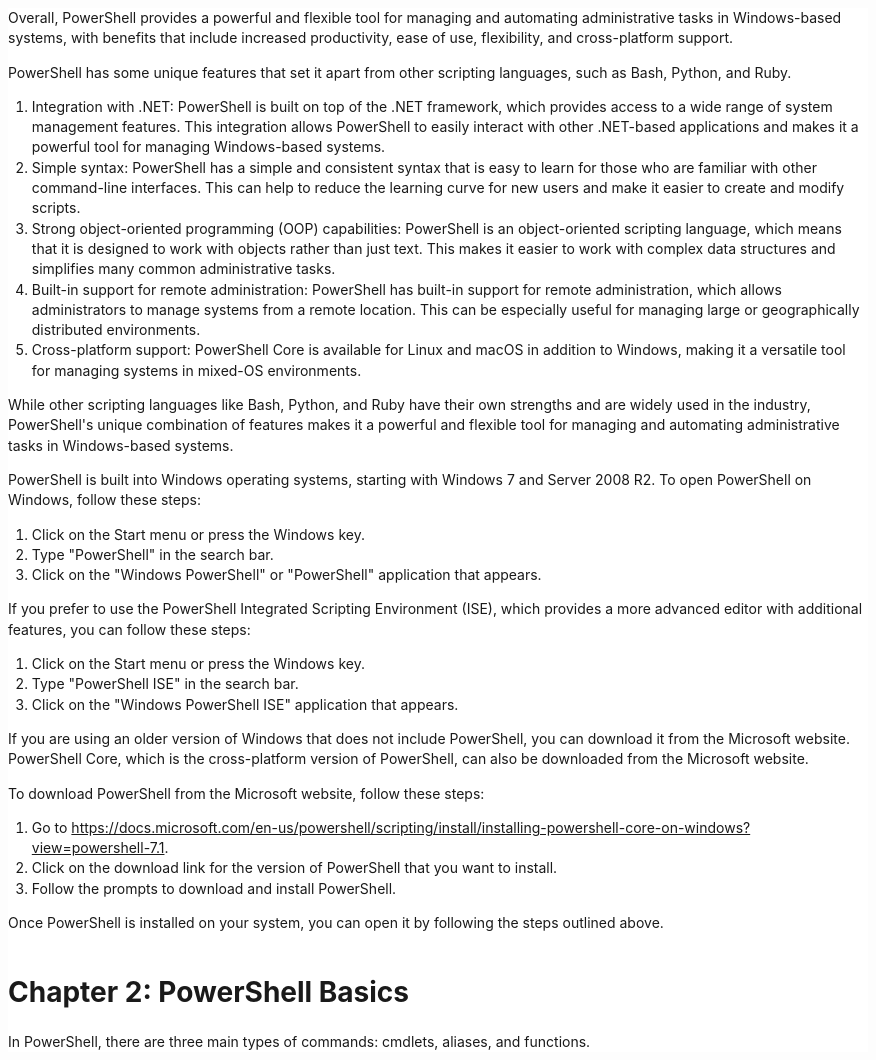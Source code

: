 Overall, PowerShell provides a powerful and flexible tool for managing and automating administrative tasks in Windows-based systems, with benefits that include increased productivity, ease of use, flexibility, and cross-platform support.


PowerShell has some unique features that set it apart from other scripting languages, such as Bash, Python, and Ruby.

1. Integration with .NET: PowerShell is built on top of the .NET framework, which provides access to a wide range of system management features. This integration allows PowerShell to easily interact with other .NET-based applications and makes it a powerful tool for managing Windows-based systems.
2. Simple syntax: PowerShell has a simple and consistent syntax that is easy to learn for those who are familiar with other command-line interfaces. This can help to reduce the learning curve for new users and make it easier to create and modify scripts.
3. Strong object-oriented programming (OOP) capabilities: PowerShell is an object-oriented scripting language, which means that it is designed to work with objects rather than just text. This makes it easier to work with complex data structures and simplifies many common administrative tasks.
4. Built-in support for remote administration: PowerShell has built-in support for remote administration, which allows administrators to manage systems from a remote location. This can be especially useful for managing large or geographically distributed environments.
5. Cross-platform support: PowerShell Core is available for Linux and macOS in addition to Windows, making it a versatile tool for managing systems in mixed-OS environments.

While other scripting languages like Bash, Python, and Ruby have their own strengths and are widely used in the industry, PowerShell's unique combination of features makes it a powerful and flexible tool for managing and automating administrative tasks in Windows-based systems.


PowerShell is built into Windows operating systems, starting with Windows 7 and Server 2008 R2. To open PowerShell on Windows, follow these steps:

1. Click on the Start menu or press the Windows key.
2. Type "PowerShell" in the search bar.
3. Click on the "Windows PowerShell" or "PowerShell" application that appears.

If you prefer to use the PowerShell Integrated Scripting Environment (ISE), which provides a more advanced editor with additional features, you can follow these steps:

1. Click on the Start menu or press the Windows key.
2. Type "PowerShell ISE" in the search bar.
3. Click on the "Windows PowerShell ISE" application that appears.

If you are using an older version of Windows that does not include PowerShell, you can download it from the Microsoft website. PowerShell Core, which is the cross-platform version of PowerShell, can also be downloaded from the Microsoft website.

To download PowerShell from the Microsoft website, follow these steps:

1. Go to <https://docs.microsoft.com/en-us/powershell/scripting/install/installing-powershell-core-on-windows?view=powershell-7.1>.
2. Click on the download link for the version of PowerShell that you want to install.
3. Follow the prompts to download and install PowerShell.

Once PowerShell is installed on your system, you can open it by following the steps outlined above.


# Chapter 2: PowerShell Basics
In PowerShell, there are three main types of commands: cmdlets, aliases, and functions.
